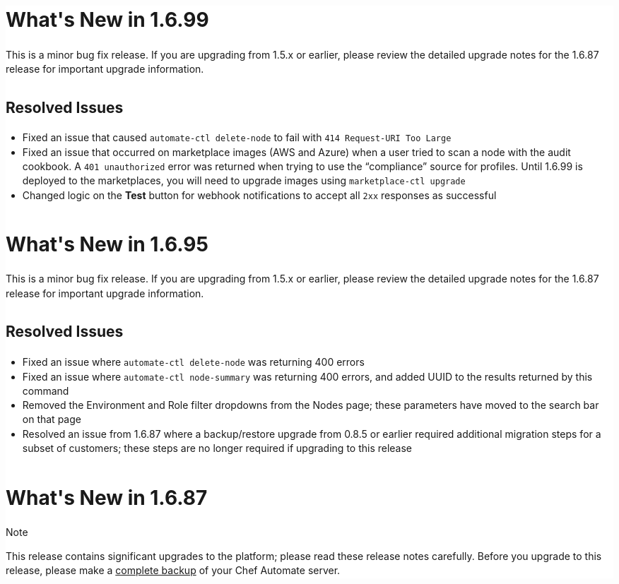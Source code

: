 What's New in 1.6.99
====================

This is a minor bug fix release. If you are upgrading from 1.5.x or
earlier, please review the detailed upgrade notes for the 1.6.87 release
for important upgrade information.

Resolved Issues
---------------

-   Fixed an issue that caused `automate-ctl delete-node` to fail with
    `414 Request-URI Too Large`
-   Fixed an issue that occurred on marketplace images (AWS and Azure)
    when a user tried to scan a node with the audit cookbook. A
    `401 unauthorized` error was returned when trying to use the
    “compliance” source for profiles. Until 1.6.99 is deployed to the
    marketplaces, you will need to upgrade images using
    `marketplace-ctl upgrade`
-   Changed logic on the **Test** button for webhook notifications to
    accept all `2xx` responses as successful

What's New in 1.6.95
====================

This is a minor bug fix release. If you are upgrading from 1.5.x or
earlier, please review the detailed upgrade notes for the 1.6.87 release
for important upgrade information.

Resolved Issues
---------------

-   Fixed an issue where `automate-ctl delete-node` was returning 400
    errors
-   Fixed an issue where `automate-ctl node-summary` was returning 400
    errors, and added UUID to the results returned by this command
-   Removed the Environment and Role filter dropdowns from the Nodes
    page; these parameters have moved to the search bar on that page
-   Resolved an issue from 1.6.87 where a backup/restore upgrade from
    0.8.5 or earlier required additional migration steps for a subset of
    customers; these steps are no longer required if upgrading to this
    release

What's New in 1.6.87
====================

<div class="note" markdown="1">

<div class="admonition-title" markdown="1">

Note

</div>

This release contains significant upgrades to the platform; please read
these release notes carefully. Before you upgrade to this release,
please make a [complete
backup](/delivery_server_backup.html#create-backups) of your Chef
Automate server.
